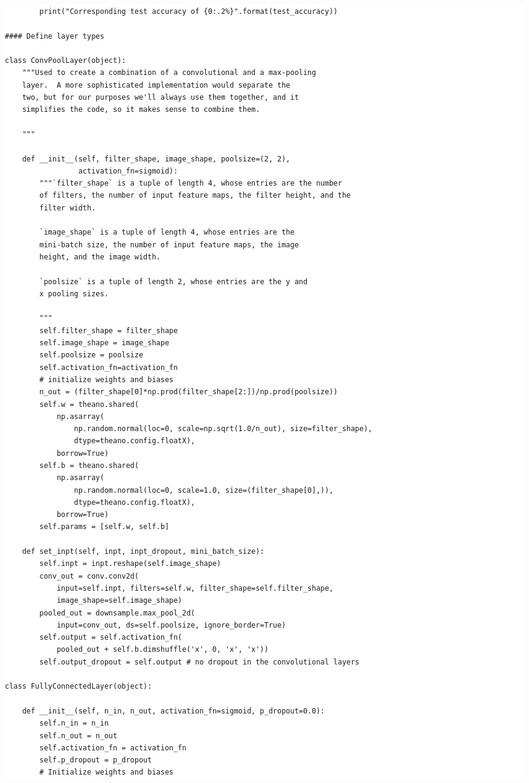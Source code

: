 ```
        print("Corresponding test accuracy of {0:.2%}".format(test_accuracy))

#### Define layer types

class ConvPoolLayer(object):
    """Used to create a combination of a convolutional and a max-pooling
    layer.  A more sophisticated implementation would separate the
    two, but for our purposes we'll always use them together, and it
    simplifies the code, so it makes sense to combine them.

    """

    def __init__(self, filter_shape, image_shape, poolsize=(2, 2),
                 activation_fn=sigmoid):
        """`filter_shape` is a tuple of length 4, whose entries are the number
        of filters, the number of input feature maps, the filter height, and the
        filter width.

        `image_shape` is a tuple of length 4, whose entries are the
        mini-batch size, the number of input feature maps, the image
        height, and the image width.

        `poolsize` is a tuple of length 2, whose entries are the y and
        x pooling sizes.

        """
        self.filter_shape = filter_shape
        self.image_shape = image_shape
        self.poolsize = poolsize
        self.activation_fn=activation_fn
        # initialize weights and biases
        n_out = (filter_shape[0]*np.prod(filter_shape[2:])/np.prod(poolsize))
        self.w = theano.shared(
            np.asarray(
                np.random.normal(loc=0, scale=np.sqrt(1.0/n_out), size=filter_shape),
                dtype=theano.config.floatX),
            borrow=True)
        self.b = theano.shared(
            np.asarray(
                np.random.normal(loc=0, scale=1.0, size=(filter_shape[0],)),
                dtype=theano.config.floatX),
            borrow=True)
        self.params = [self.w, self.b]

    def set_inpt(self, inpt, inpt_dropout, mini_batch_size):
        self.inpt = inpt.reshape(self.image_shape)
        conv_out = conv.conv2d(
            input=self.inpt, filters=self.w, filter_shape=self.filter_shape,
            image_shape=self.image_shape)
        pooled_out = downsample.max_pool_2d(
            input=conv_out, ds=self.poolsize, ignore_border=True)
        self.output = self.activation_fn(
            pooled_out + self.b.dimshuffle('x', 0, 'x', 'x'))
        self.output_dropout = self.output # no dropout in the convolutional layers

class FullyConnectedLayer(object):

    def __init__(self, n_in, n_out, activation_fn=sigmoid, p_dropout=0.0):
        self.n_in = n_in
        self.n_out = n_out
        self.activation_fn = activation_fn
        self.p_dropout = p_dropout
        # Initialize weights and biases
```